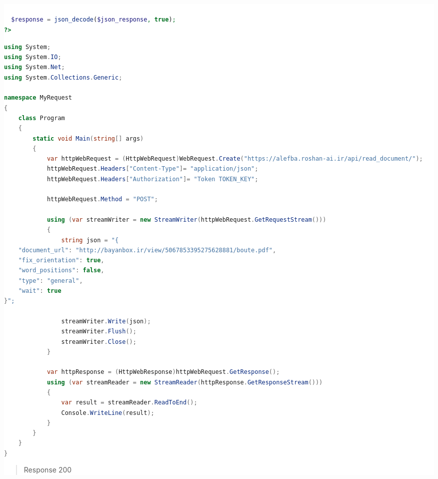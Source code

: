 ```php

  $response = json_decode($json_response, true);
?>
```

```csharp
using System;
using System.IO;
using System.Net;
using System.Collections.Generic;

namespace MyRequest
{
    class Program
    {
        static void Main(string[] args)
        {
            var httpWebRequest = (HttpWebRequest)WebRequest.Create("https://alefba.roshan-ai.ir/api/read_document/");
            httpWebRequest.Headers["Content-Type"]= "application/json";
            httpWebRequest.Headers["Authorization"]= "Token TOKEN_KEY";

            httpWebRequest.Method = "POST";

            using (var streamWriter = new StreamWriter(httpWebRequest.GetRequestStream()))
            {
                string json = "{
    "document_url": "http://bayanbox.ir/view/5067853395275628881/boute.pdf",
    "fix_orientation": true,
    "word_positions": false,
    "type": "general",
    "wait": true
}";

                streamWriter.Write(json);
                streamWriter.Flush();
                streamWriter.Close();
            }

            var httpResponse = (HttpWebResponse)httpWebRequest.GetResponse();
            using (var streamReader = new StreamReader(httpResponse.GetResponseStream()))
            {
                var result = streamReader.ReadToEnd();
                Console.WriteLine(result);
            }
        }
    }
}
```

> Response 200
